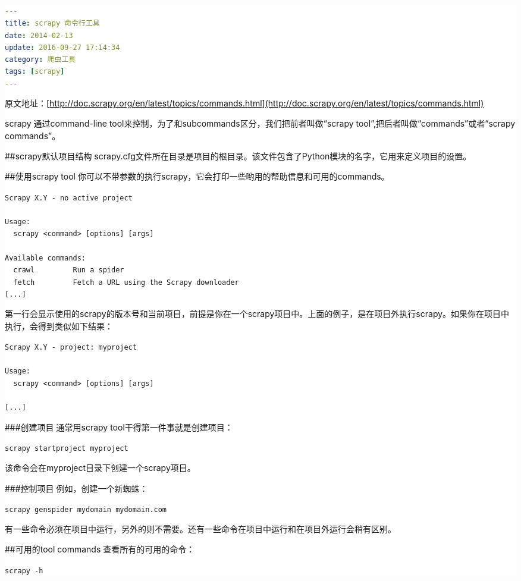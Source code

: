 ```yaml
---
title: scrapy 命令行工具
date: 2014-02-13
update: 2016-09-27 17:14:34
category: 爬虫工具
tags: [scrapy]
---
```

原文地址：[http://doc.scrapy.org/en/latest/topics/commands.html](http://doc.scrapy.org/en/latest/topics/commands.html)

scrapy 通过command-line tool来控制，为了和subcommands区分，我们把前者叫做“scrapy tool”,把后者叫做“commands”或者“scrapy commands”。

##scrapy默认项目结构
scrapy.cfg文件所在目录是项目的根目录。该文件包含了Python模块的名字，它用来定义项目的设置。

##使用scrapy tool
你可以不带参数的执行scrapy，它会打印一些哟用的帮助信息和可用的commands。

    Scrapy X.Y - no active project

    Usage:
      scrapy <command> [options] [args]

    Available commands:
      crawl         Run a spider
      fetch         Fetch a URL using the Scrapy downloader
    [...]

第一行会显示使用的scrapy的版本号和当前项目，前提是你在一个scrapy项目中。上面的例子，是在项目外执行scrapy。如果你在项目中执行，会得到类似如下结果：

    Scrapy X.Y - project: myproject

    Usage:
      scrapy <command> [options] [args]

    [...]

###创建项目
通常用scrapy tool干得第一件事就是创建项目：

    scrapy startproject myproject

该命令会在myproject目录下创建一个scrapy项目。

###控制项目
例如，创建一个新蜘蛛：

    scrapy genspider mydomain mydomain.com

有一些命令必须在项目中运行，另外的则不需要。还有一些命令在项目中运行和在项目外运行会稍有区别。

##可用的tool commands
查看所有的可用的命令：

    scrapy -h
